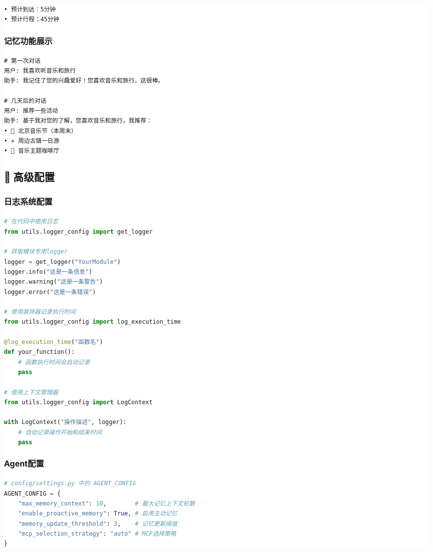 ```
• 预计到达：5分钟
• 预计行程：45分钟
```

### 记忆功能展示
```
# 第一次对话
用户: 我喜欢听音乐和旅行
助手: 我记住了您的兴趣爱好！您喜欢音乐和旅行，这很棒。

# 几天后的对话  
用户: 推荐一些活动
助手: 基于我对您的了解，您喜欢音乐和旅行，我推荐：
• 🎵 北京音乐节（本周末）
• ✈️ 周边古镇一日游
• 🎪 音乐主题咖啡厅
```

## 🔧 高级配置

### 日志系统配置
```python
# 在代码中使用日志
from utils.logger_config import get_logger

# 获取模块专用logger
logger = get_logger("YourModule")
logger.info("这是一条信息")
logger.warning("这是一条警告")
logger.error("这是一条错误")

# 使用装饰器记录执行时间
from utils.logger_config import log_execution_time

@log_execution_time("函数名")
def your_function():
    # 函数执行时间会自动记录
    pass

# 使用上下文管理器
from utils.logger_config import LogContext

with LogContext("操作描述", logger):
    # 自动记录操作开始和结束时间
    pass
```

### Agent配置
```python
# config/settings.py 中的 AGENT_CONFIG
AGENT_CONFIG = {
    "max_memory_context": 10,        # 最大记忆上下文轮数
    "enable_proactive_memory": True, # 启用主动记忆
    "memory_update_threshold": 3,    # 记忆更新阈值
    "mcp_selection_strategy": "auto" # MCP选择策略
}
```
